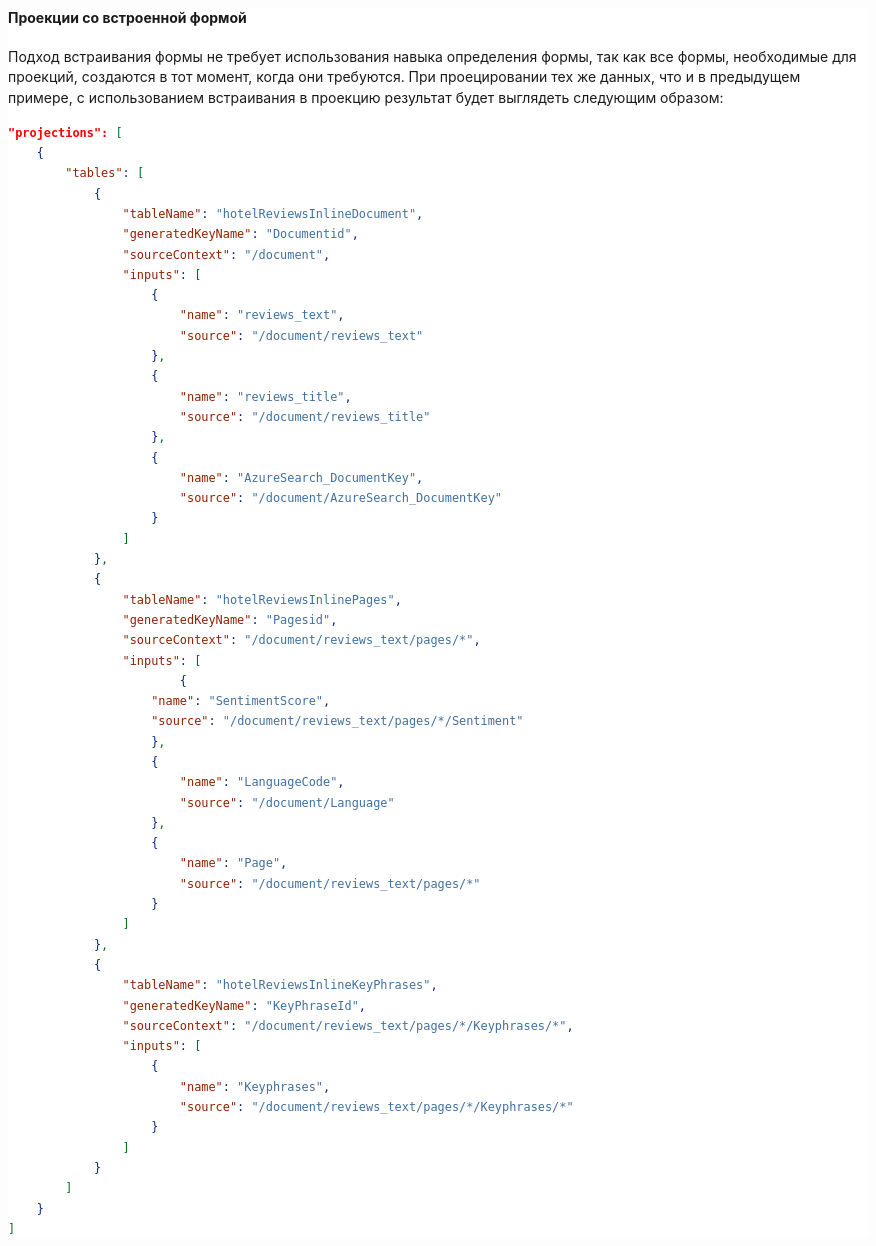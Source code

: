 #### <a name="inline-shaping-projections"></a>Проекции со встроенной формой

Подход встраивания формы не требует использования навыка определения формы, так как все формы, необходимые для проекций, создаются в тот момент, когда они требуются. При проецировании тех же данных, что и в предыдущем примере, с использованием встраивания в проекцию результат будет выглядеть следующим образом:

```json
"projections": [
    {
        "tables": [
            {
                "tableName": "hotelReviewsInlineDocument",
                "generatedKeyName": "Documentid",
                "sourceContext": "/document",     
                "inputs": [
                    {
                        "name": "reviews_text",
                        "source": "/document/reviews_text"
                    },
                    {
                        "name": "reviews_title",
                        "source": "/document/reviews_title"
                    },
                    {
                        "name": "AzureSearch_DocumentKey",
                        "source": "/document/AzureSearch_DocumentKey"
                    }                             
                ]
            },
            {
                "tableName": "hotelReviewsInlinePages",
                "generatedKeyName": "Pagesid",
                "sourceContext": "/document/reviews_text/pages/*",
                "inputs": [
                        {
                    "name": "SentimentScore",
                    "source": "/document/reviews_text/pages/*/Sentiment"
                    },
                    {
                        "name": "LanguageCode",
                        "source": "/document/Language"
                    },
                    {
                        "name": "Page",
                        "source": "/document/reviews_text/pages/*"
                    }
                ]
            },
            {
                "tableName": "hotelReviewsInlineKeyPhrases",
                "generatedKeyName": "KeyPhraseId",
                "sourceContext": "/document/reviews_text/pages/*/Keyphrases/*",
                "inputs": [
                    {
                        "name": "Keyphrases",
                        "source": "/document/reviews_text/pages/*/Keyphrases/*"
                    }
                ]
            }
        ]
    }
]
```